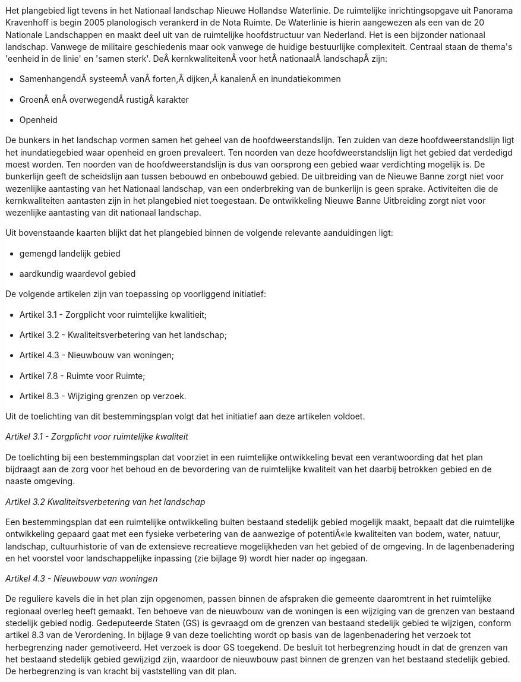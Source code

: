Het plangebied ligt tevens in het Nationaal landschap Nieuwe Hollandse Waterlinie. De ruimtelijke inrichtingsopgave uit Panorama Kravenhoff is begin 2005 planologisch verankerd in de Nota Ruimte. De Waterlinie is hierin aangewezen als een van de 20 Nationale Landschappen en maakt deel uit van de ruimtelijke hoofdstructuur van Nederland. Het is een bijzonder nationaal landschap. Vanwege de militaire geschiedenis maar ook vanwege de huidige bestuurlijke complexiteit. Centraal staan de thema's 'eenheid in de linie' en 'samen sterk'. DeÂ kernkwaliteitenÂ voor hetÂ nationaalÂ landschapÂ zijn:

* SamenhangendÂ systeemÂ vanÂ forten,Â dijken,Â kanalenÂ en inundatiekommen

* GroenÂ enÂ overwegendÂ rustigÂ karakter

* Openheid

De bunkers in het landschap vormen samen het geheel van de hoofdweerstandslijn. Ten zuiden van deze hoofdweerstandslijn ligt het inundatiegebied waar openheid en groen prevaleert. Ten noorden van deze hoofdweerstandslijn ligt het gebied dat verdedigd moest worden. Ten noorden van de hoofdweerstandslijn is dus van oorsprong een gebied waar verdichting mogelijk is. De bunkerlijn geeft de scheidslijn aan tussen bebouwd en onbebouwd gebied. De uitbreiding van de Nieuwe Banne zorgt niet voor wezenlijke aantasting van het Nationaal landschap, van een onderbreking van de bunkerlijn is geen sprake. Activiteiten die de kernkwaliteiten aantasten zijn in het plangebied niet toegestaan. De ontwikkeling Nieuwe Banne Uitbreiding zorgt niet voor wezenlijke aantasting van dit nationaal landschap.

Uit bovenstaande kaarten blijkt dat het plangebied binnen de volgende relevante aanduidingen ligt:

* gemengd landelijk gebied

* aardkundig waardevol gebied

De volgende artikelen zijn van toepassing op voorliggend initiatief:

* Artikel 3\.1 \- Zorgplicht voor ruimtelijke kwalitieit;

* Artikel 3\.2 \- Kwaliteitsverbetering van het landschap;

* Artikel 4\.3 \- Nieuwbouw van woningen;

* Artikel 7\.8 \- Ruimte voor Ruimte;

* Artikel 8\.3 \- Wijziging grenzen op verzoek.

Uit de toelichting van dit bestemmingsplan volgt dat het initiatief aan deze artikelen voldoet.

*Artikel 3\.1 \- Zorgplicht voor ruimtelijke kwaliteit*

De toelichting bij een bestemmingsplan dat voorziet in een ruimtelijke ontwikkeling bevat een verantwoording dat het plan bijdraagt aan de zorg voor het behoud en de bevordering van de ruimtelijke kwaliteit van het daarbij betrokken gebied en de naaste omgeving.

*Artikel 3\.2 Kwaliteitsverbetering van het landschap*

Een bestemmingsplan dat een ruimtelijke ontwikkeling buiten bestaand stedelijk gebied mogelijk maakt, bepaalt dat die ruimtelijke ontwikkeling gepaard gaat met een fysieke verbetering van de aanwezige of potentiÃ«le kwaliteiten van bodem, water, natuur, landschap, cultuurhistorie of van de extensieve recreatieve mogelijkheden van het gebied of de omgeving. In de lagenbenadering en het voorstel voor landschappelijke inpassing (zie bijlage 9\) wordt hier nader op ingegaan.

*Artikel 4\.3 \- Nieuwbouw van woningen*

De reguliere kavels die in het plan zijn opgenomen, passen binnen de afspraken die gemeente daaromtrent in het ruimtelijke regionaal overleg heeft gemaakt. Ten behoeve van de nieuwbouw van de woningen is een wijziging van de grenzen van bestaand stedelijk gebied nodig. Gedeputeerde Staten (GS) is gevraagd om de grenzen van bestaand stedelijk gebied te wijzigen, conform artikel 8\.3 van de Verordening. In bijlage 9 van deze toelichting wordt op basis van de lagenbenadering het verzoek tot herbegrenzing nader gemotiveerd. Het verzoek is door GS toegekend. De besluit tot herbegrenzing houdt in dat de grenzen van het bestaand stedelijk gebied gewijzigd zijn, waardoor de nieuwbouw past binnen de grenzen van het bestaand stedelijk gebied. De herbegrenzing is van kracht bij vaststelling van dit plan.
